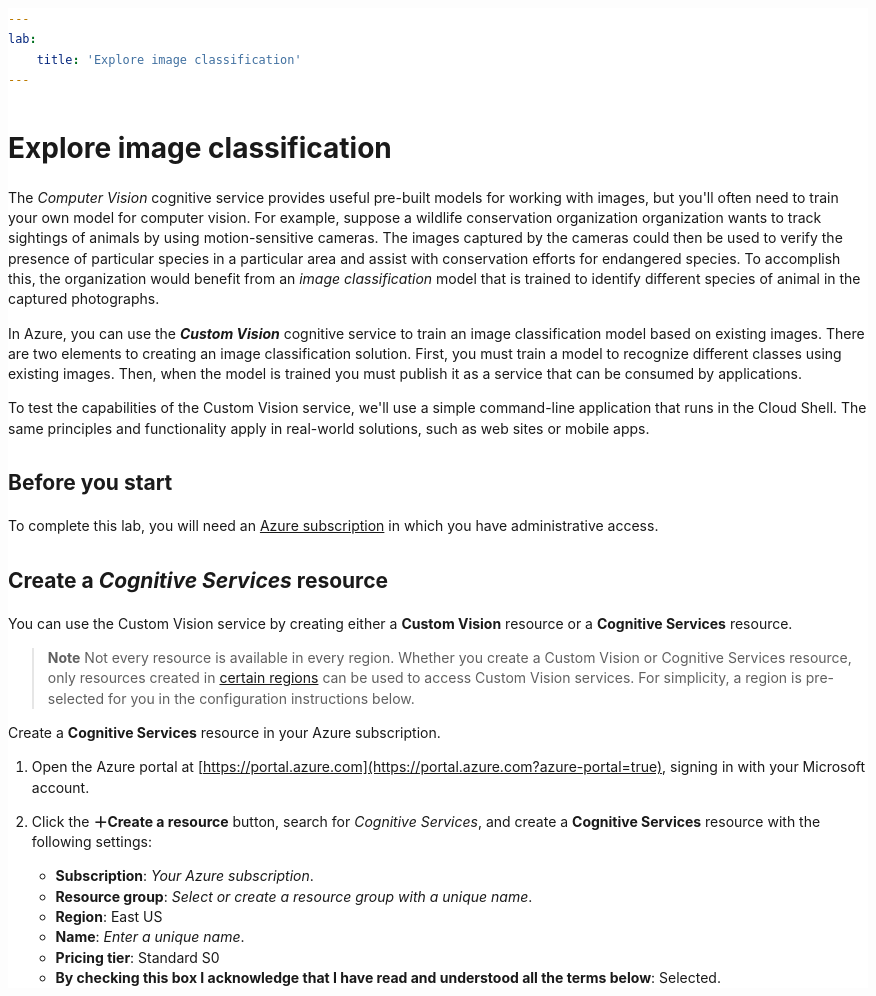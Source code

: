 ```yaml
---
lab:
    title: 'Explore image classification'
---
```


# Explore image classification​

The *Computer Vision* cognitive service provides useful pre-built models for working with images, but you'll often need to train your own model for computer vision. For example, suppose a wildlife conservation organization organization wants to track sightings of animals by using motion-sensitive cameras. The images captured by the cameras could then be used to verify the presence of particular species in a particular area and assist with conservation efforts for endangered species. To accomplish this, the organization would benefit from an *image classification* model that is trained to identify different species of animal in the captured photographs.

In Azure, you can use the ***Custom Vision*** cognitive service to train an image classification model based on existing images. There are two elements to creating an image classification solution. First, you must train a model to recognize different classes using existing images. Then, when the model is trained you must publish it as a service that can be consumed by applications.

To test the capabilities of the Custom Vision service, we'll use a simple command-line application that runs in the Cloud Shell. The same principles and functionality apply in real-world solutions, such as web sites or mobile apps.

## Before you start

To complete this lab, you will need an [Azure subscription](https://azure.microsoft.com/free?azure-portal=true) in which you have administrative access.

## Create a *Cognitive Services* resource

You can use the Custom Vision service by creating either a **Custom Vision** resource or a **Cognitive Services** resource.

>**Note**
>Not every resource is available in every region. Whether you create a Custom Vision or Cognitive Services resource, only resources created in [certain regions](https://azure.microsoft.com/global-infrastructure/services/?products=cognitive-services) can be used to access Custom Vision services. For simplicity, a region is pre-selected for you in the configuration instructions below.

Create a **Cognitive Services** resource in your Azure subscription.

1. Open the Azure portal at [https://portal.azure.com](https://portal.azure.com?azure-portal=true), signing in with your Microsoft account.

1. Click the **&#65291;Create a resource** button, search for *Cognitive Services*, and create a **Cognitive Services** resource with the following settings:
    - **Subscription**: *Your Azure subscription*.
    - **Resource group**: *Select or create a resource group with a unique name*.
    - **Region**: East US
    - **Name**: *Enter a unique name*.
    - **Pricing tier**: Standard S0
    - **By checking this box I acknowledge that I have read and understood all the terms below**: Selected.
